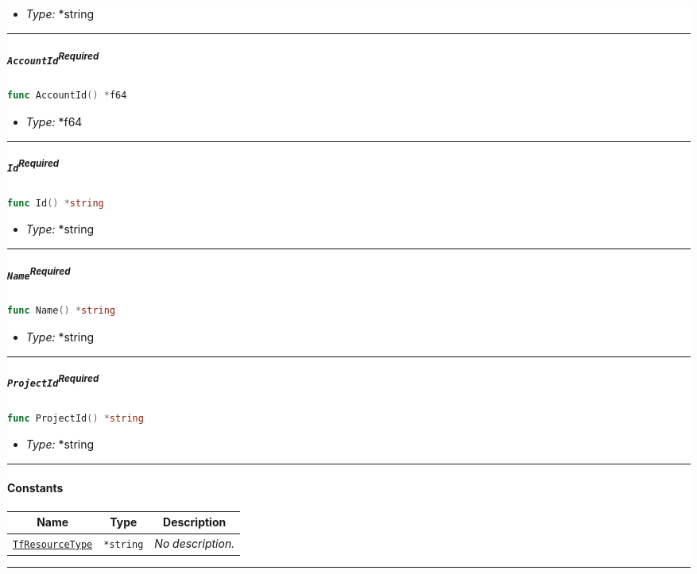 - *Type:* *string

---

##### `AccountId`<sup>Required</sup> <a name="AccountId" id="@cdktf/provider-newrelic.cloudGcpLinkAccount.CloudGcpLinkAccount.property.accountId"></a>

```go
func AccountId() *f64
```

- *Type:* *f64

---

##### `Id`<sup>Required</sup> <a name="Id" id="@cdktf/provider-newrelic.cloudGcpLinkAccount.CloudGcpLinkAccount.property.id"></a>

```go
func Id() *string
```

- *Type:* *string

---

##### `Name`<sup>Required</sup> <a name="Name" id="@cdktf/provider-newrelic.cloudGcpLinkAccount.CloudGcpLinkAccount.property.name"></a>

```go
func Name() *string
```

- *Type:* *string

---

##### `ProjectId`<sup>Required</sup> <a name="ProjectId" id="@cdktf/provider-newrelic.cloudGcpLinkAccount.CloudGcpLinkAccount.property.projectId"></a>

```go
func ProjectId() *string
```

- *Type:* *string

---

#### Constants <a name="Constants" id="Constants"></a>

| **Name** | **Type** | **Description** |
| --- | --- | --- |
| <code><a href="#@cdktf/provider-newrelic.cloudGcpLinkAccount.CloudGcpLinkAccount.property.tfResourceType">TfResourceType</a></code> | <code>*string</code> | *No description.* |

---